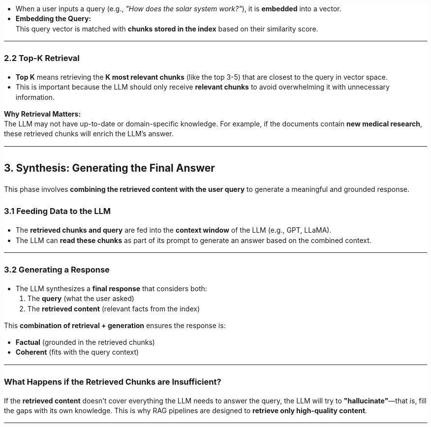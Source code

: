 - When a user inputs a query (e.g., _"How does the solar system work?"_), it is **embedded** into a vector.
- **Embedding the Query:**  
  This query vector is matched with **chunks stored in the index** based on their similarity score.

---

### 2.2 **Top-K Retrieval**

- **Top K** means retrieving the **K most relevant chunks** (like the top 3-5) that are closest to the query in vector space.
- This is important because the LLM should only receive **relevant chunks** to avoid overwhelming it with unnecessary information.

**Why Retrieval Matters:**  
The LLM may not have up-to-date or domain-specific knowledge. For example, if the documents contain **new medical research**, these retrieved chunks will enrich the LLM’s answer.

---

## **3. Synthesis: Generating the Final Answer**

This phase involves **combining the retrieved content with the user query** to generate a meaningful and grounded response.

### 3.1 **Feeding Data to the LLM**

- The **retrieved chunks and query** are fed into the **context window** of the LLM (e.g., GPT, LLaMA).
- The LLM can **read these chunks** as part of its prompt to generate an answer based on the combined context.

---

### 3.2 **Generating a Response**

- The LLM synthesizes a **final response** that considers both:
  1. The **query** (what the user asked)
  2. The **retrieved content** (relevant facts from the index)

This **combination of retrieval + generation** ensures the response is:

- **Factual** (grounded in the retrieved chunks)
- **Coherent** (fits with the query context)

---

### **What Happens if the Retrieved Chunks are Insufficient?**

If the **retrieved content** doesn’t cover everything the LLM needs to answer the query, the LLM will try to **"hallucinate"**—that is, fill the gaps with its own knowledge. This is why RAG pipelines are designed to **retrieve only high-quality content**.

---